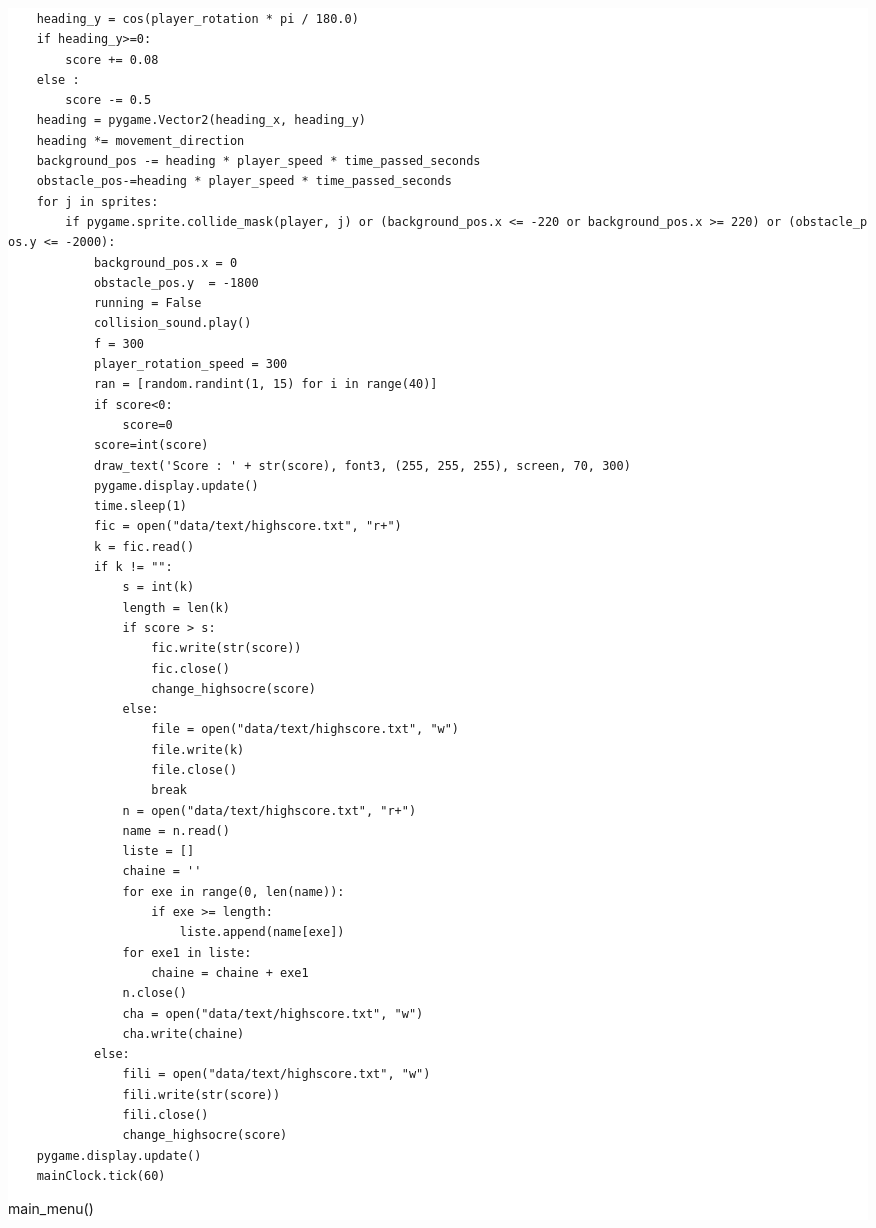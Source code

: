         heading_y = cos(player_rotation * pi / 180.0)
        if heading_y>=0:
            score += 0.08
        else :
            score -= 0.5
        heading = pygame.Vector2(heading_x, heading_y)
        heading *= movement_direction
        background_pos -= heading * player_speed * time_passed_seconds
        obstacle_pos-=heading * player_speed * time_passed_seconds
        for j in sprites:
            if pygame.sprite.collide_mask(player, j) or (background_pos.x <= -220 or background_pos.x >= 220) or (obstacle_pos.y <= -2000):
                background_pos.x = 0
                obstacle_pos.y  = -1800
                running = False
                collision_sound.play()
                f = 300
                player_rotation_speed = 300
                ran = [random.randint(1, 15) for i in range(40)]
                if score<0:
                    score=0
                score=int(score)
                draw_text('Score : ' + str(score), font3, (255, 255, 255), screen, 70, 300)
                pygame.display.update()
                time.sleep(1)
                fic = open("data/text/highscore.txt", "r+")
                k = fic.read()
                if k != "":
                    s = int(k)
                    length = len(k)
                    if score > s:
                        fic.write(str(score))
                        fic.close()
                        change_highsocre(score)
                    else:
                        file = open("data/text/highscore.txt", "w")
                        file.write(k)
                        file.close()
                        break
                    n = open("data/text/highscore.txt", "r+")
                    name = n.read()
                    liste = []
                    chaine = ''
                    for exe in range(0, len(name)):
                        if exe >= length:
                            liste.append(name[exe])
                    for exe1 in liste:
                        chaine = chaine + exe1
                    n.close()
                    cha = open("data/text/highscore.txt", "w")
                    cha.write(chaine)
                else:
                    fili = open("data/text/highscore.txt", "w")
                    fili.write(str(score))
                    fili.close()
                    change_highsocre(score)
        pygame.display.update()
        mainClock.tick(60)


main_menu()
